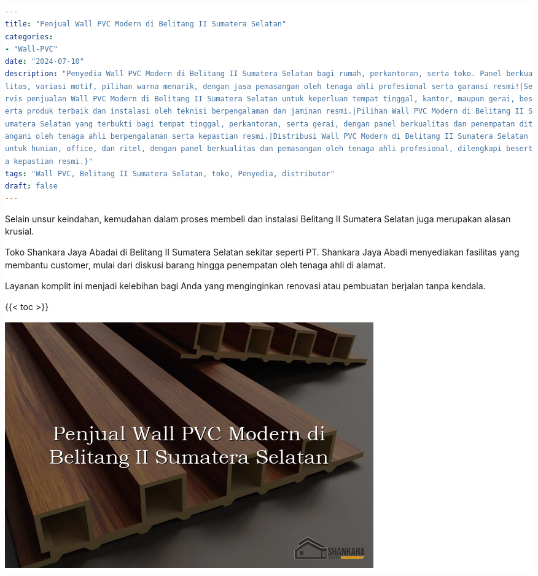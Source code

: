 ```yaml
---
title: "Penjual Wall PVC Modern di Belitang II Sumatera Selatan"
categories: 
- "Wall-PVC"
date: "2024-07-10"
description: "Penyedia Wall PVC Modern di Belitang II Sumatera Selatan bagi rumah, perkantoran, serta toko. Panel berkualitas, variasi motif, pilihan warna menarik, dengan jasa pemasangan oleh tenaga ahli profesional serta garansi resmi!|Servis penjualan Wall PVC Modern di Belitang II Sumatera Selatan untuk keperluan tempat tinggal, kantor, maupun gerai, beserta produk terbaik dan instalasi oleh teknisi berpengalaman dan jaminan resmi.|Pilihan Wall PVC Modern di Belitang II Sumatera Selatan yang terbukti bagi tempat tinggal, perkantoran, serta gerai, dengan panel berkualitas dan penempatan ditangani oleh tenaga ahli berpengalaman serta kepastian resmi.|Distribusi Wall PVC Modern di Belitang II Sumatera Selatan untuk hunian, office, dan ritel, dengan panel berkualitas dan pemasangan oleh tenaga ahli profesional, dilengkapi beserta kepastian resmi.}"
tags: "Wall PVC, Belitang II Sumatera Selatan, toko, Penyedia, distributor"
draft: false
---
```


Selain unsur keindahan, kemudahan dalam proses membeli dan instalasi Belitang II Sumatera Selatan juga merupakan alasan krusial.

Toko Shankara Jaya Abadai di Belitang II Sumatera Selatan sekitar seperti PT. Shankara Jaya Abadi menyediakan fasilitas yang membantu customer, mulai dari diskusi barang hingga penempatan oleh tenaga ahli di alamat.

Layanan komplit ini menjadi kelebihan bagi Anda yang menginginkan renovasi atau pembuatan berjalan tanpa kendala.

{{< toc >}}

![Penjual Wall PVC Modern di Belitang II Sumatera Selatan](/images/Wall-PVC/Penjual-Wall-PVC-Modern-di-Belitang-II-Sumatera-Selatan.png)

